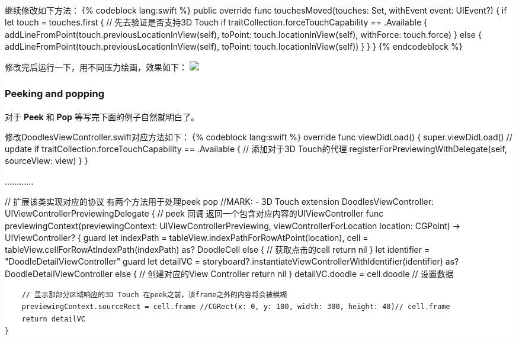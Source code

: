 继续修改如下方法：
{% codeblock lang:swift %}
public override func touchesMoved(touches: Set<UITouch>, withEvent event: UIEvent?) {
    if let touch = touches.first {
        // 先去验证是否支持3D Touch
        if traitCollection.forceTouchCapability == .Available {
            addLineFromPoint(touch.previousLocationInView(self), toPoint: touch.locationInView(self), withForce: touch.force)
        } else {
            addLineFromPoint(touch.previousLocationInView(self), toPoint: touch.locationInView(self))
        }
    }
  }
{% endcodeblock %}  

修改完后运行一下，用不同压力绘画，效果如下：
![](/images/2016.02.23/03.png)  

### Peeking and popping
对于 **Peek** 和 **Pop** 等写完下面的例子自然就明白了。  

修改DoodlesViewController.swift对应方法如下：
{% codeblock lang:swift %}
override func viewDidLoad() {
  super.viewDidLoad()
  // update
  if traitCollection.forceTouchCapability == .Available {
      // 添加对于3D Touch的代理
      registerForPreviewingWithDelegate(self, sourceView: view)
  }
}

…………

// 扩展该类实现对应的协议 有两个方法用于处理peek pop
//MARK: - 3D Touch
extension DoodlesViewController: UIViewControllerPreviewingDelegate {
    // peek 回调 返回一个包含对应内容的UIViewController
    func previewingContext(previewingContext: UIViewControllerPreviewing, viewControllerForLocation location: CGPoint) -> UIViewController? {
        guard let indexPath = tableView.indexPathForRowAtPoint(location), cell = tableView.cellForRowAtIndexPath(indexPath) as? DoodleCell else { // 获取点击的cell
            return nil
        }
        let identifier = "DoodleDetailViewController"
        guard let detailVC = storyboard?.instantiateViewControllerWithIdentifier(identifier) as? DoodleDetailViewController else { // 创建对应的View Controller
            return nil
        }
        detailVC.doodle = cell.doodle // 设置数据

        // 显示那部分区域响应的3D Touch 在peek之前，该frame之外的内容将会被模糊
        previewingContext.sourceRect = cell.frame //CGRect(x: 0, y: 100, width: 300, height: 40)// cell.frame
        return detailVC
    }
